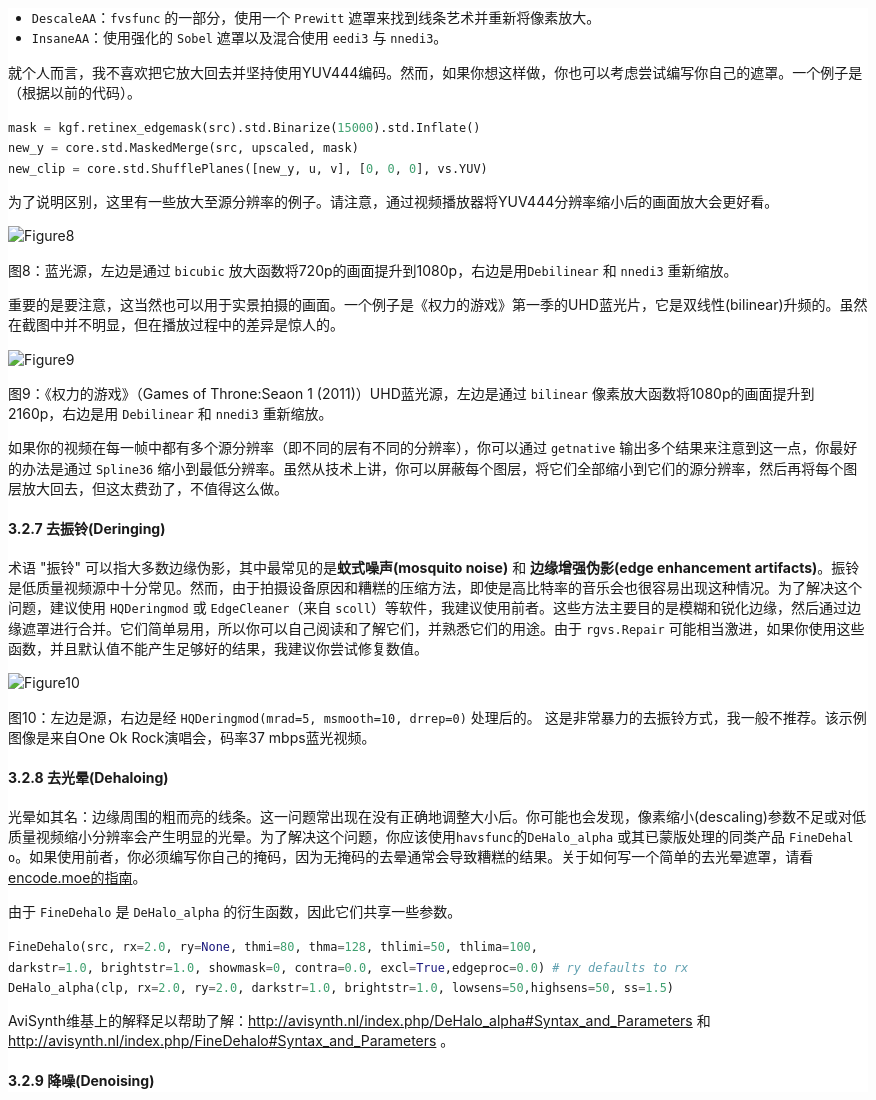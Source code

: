   - `DescaleAA`：`fvsfunc` 的一部分，使用一个 `Prewitt` 遮罩来找到线条艺术并重新将像素放大。
  - `InsaneAA`：使用强化的 `Sobel` 遮罩以及混合使用 `eedi3` 与 `nnedi3`。

就个人而言，我不喜欢把它放大回去并坚持使用YUV444编码。然而，如果你想这样做，你也可以考虑尝试编写你自己的遮罩。一个例子是（根据以前的代码）。

```python
mask = kgf.retinex_edgemask(src).std.Binarize(15000).std.Inflate()
new_y = core.std.MaskedMerge(src, upscaled, mask)
new_clip = core.std.ShufflePlanes([new_y, u, v], [0, 0, 0], vs.YUV)
```

为了说明区别，这里有一些放大至源分辨率的例子。请注意，通过视频播放器将YUV444分辨率缩小后的画面放大会更好看。

![Figure8](/Picture/AHDVEG-pics/Figure8.png)

图8：蓝光源，左边是通过 `bicubic` 放大函数将720p的画面提升到1080p，右边是用`Debilinear` 和 `nnedi3` 重新缩放。

重要的是要注意，这当然也可以用于实景拍摄的画面。一个例子是《权力的游戏》第一季的UHD蓝光片，它是双线性(bilinear)升频的。虽然在截图中并不明显，但在播放过程中的差异是惊人的。

![Figure9](/Picture/AHDVEG-pics/Figure9.png)

图9：《权力的游戏》（Games of Throne:Seaon 1 (2011)）UHD蓝光源，左边是通过 `bilinear` 像素放大函数将1080p的画面提升到2160p，右边是用 `Debilinear` 和 `nnedi3` 重新缩放。

如果你的视频在每一帧中都有多个源分辨率（即不同的层有不同的分辨率），你可以通过 `getnative` 输出多个结果来注意到这一点，你最好的办法是通过 `Spline36` 缩小到最低分辨率。虽然从技术上讲，你可以屏蔽每个图层，将它们全部缩小到它们的源分辨率，然后再将每个图层放大回去，但这太费劲了，不值得这么做。

#### 3.2.7 去振铃(Deringing)

术语 "振铃" 可以指大多数边缘伪影，其中最常见的是**蚊式噪声(mosquito noise)** 和 **边缘增强伪影(edge enhancement artifacts)**。振铃是低质量视频源中十分常见。然而，由于拍摄设备原因和糟糕的压缩方法，即使是高比特率的音乐会也很容易出现这种情况。为了解决这个问题，建议使用 `HQDeringmod` 或 `EdgeCleaner`（来自 `scoll`）等软件，我建议使用前者。这些方法主要目的是模糊和锐化边缘，然后通过边缘遮罩进行合并。它们简单易用，所以你可以自己阅读和了解它们，并熟悉它们的用途。由于 `rgvs.Repair` 可能相当激进，如果你使用这些函数，并且默认值不能产生足够好的结果，我建议你尝试修复数值。

![Figure10](/Picture/AHDVEG-pics/Figure10.jpg)

图10：左边是源，右边是经 `HQDeringmod(mrad=5, msmooth=10, drrep=0)` 处理后的。 这是非常暴力的去振铃方式，我一般不推荐。该示例图像是来自One Ok Rock演唱会，码率37 mbps蓝光视频。

#### 3.2.8 去光晕(Dehaloing)

光晕如其名：边缘周围的粗而亮的线条。这一问题常出现在没有正确地调整大小后。你可能也会发现，像素缩小(descaling)参数不足或对低质量视频缩小分辨率会产生明显的光晕。为了解决这个问题，你应该使用`havsfunc`的`DeHalo_alpha` 或其已蒙版处理的同类产品 `FineDehalo`。如果使用前者，你必须编写你自己的掩码，因为无掩码的去晕通常会导致糟糕的结果。关于如何写一个简单的去光晕遮罩，请看[encode.moe的指南](https://guide.encode.moe/encoding/masking-limiting-etc.html#example-build-a-simple-dehalo-mask)。

由于 `FineDehalo` 是 `DeHalo_alpha` 的衍生函数，因此它们共享一些参数。

```python
FineDehalo(src, rx=2.0, ry=None, thmi=80, thma=128, thlimi=50, thlima=100,
darkstr=1.0, brightstr=1.0, showmask=0, contra=0.0, excl=True,edgeproc=0.0) # ry defaults to rx
DeHalo_alpha(clp, rx=2.0, ry=2.0, darkstr=1.0, brightstr=1.0, lowsens=50,highsens=50, ss=1.5)
```

AviSynth维基上的解释足以帮助了解：http://avisynth.nl/index.php/DeHalo_alpha#Syntax_and_Parameters 和 http://avisynth.nl/index.php/FineDehalo#Syntax_and_Parameters 。

#### 3.2.9 降噪(Denoising)
